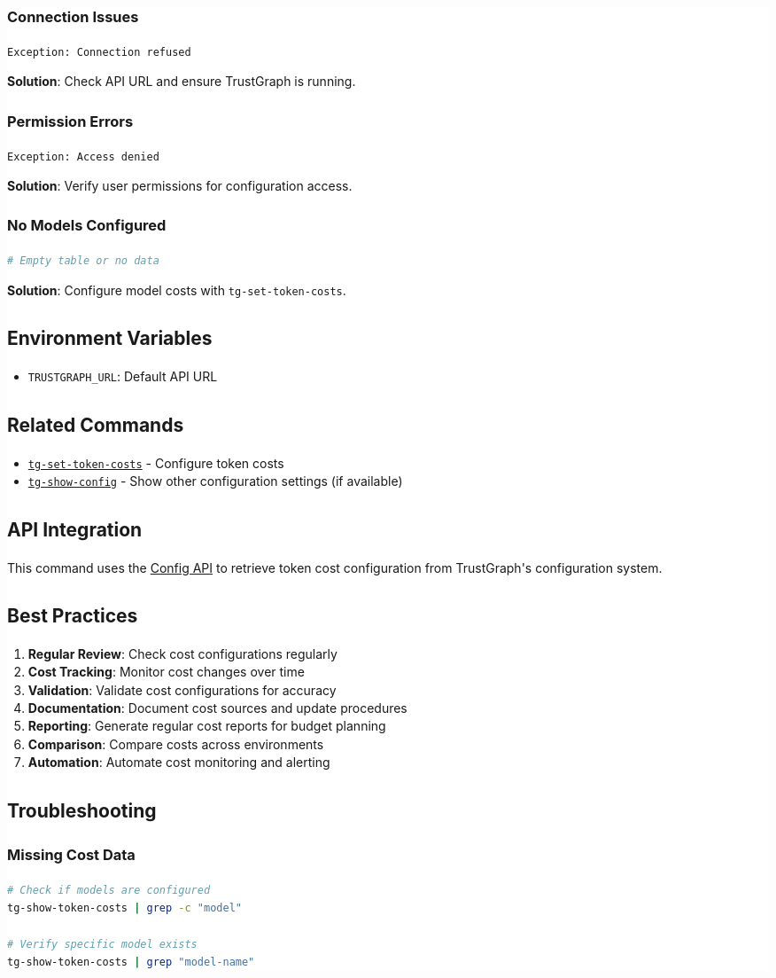 ### Connection Issues
```bash
Exception: Connection refused
```
**Solution**: Check API URL and ensure TrustGraph is running.

### Permission Errors
```bash
Exception: Access denied
```
**Solution**: Verify user permissions for configuration access.

### No Models Configured
```bash
# Empty table or no data
```
**Solution**: Configure model costs with `tg-set-token-costs`.

## Environment Variables

- `TRUSTGRAPH_URL`: Default API URL

## Related Commands

- [`tg-set-token-costs`](tg-set-token-costs.md) - Configure token costs
- [`tg-show-config`](tg-show-config.md) - Show other configuration settings (if available)

## API Integration

This command uses the [Config API](../apis/api-config.md) to retrieve token cost configuration from TrustGraph's configuration system.

## Best Practices

1. **Regular Review**: Check cost configurations regularly
2. **Cost Tracking**: Monitor cost changes over time
3. **Validation**: Validate cost configurations for accuracy
4. **Documentation**: Document cost sources and update procedures
5. **Reporting**: Generate regular cost reports for budget planning
6. **Comparison**: Compare costs across environments
7. **Automation**: Automate cost monitoring and alerting

## Troubleshooting

### Missing Cost Data
```bash
# Check if models are configured
tg-show-token-costs | grep -c "model"

# Verify specific model exists
tg-show-token-costs | grep "model-name"
```
